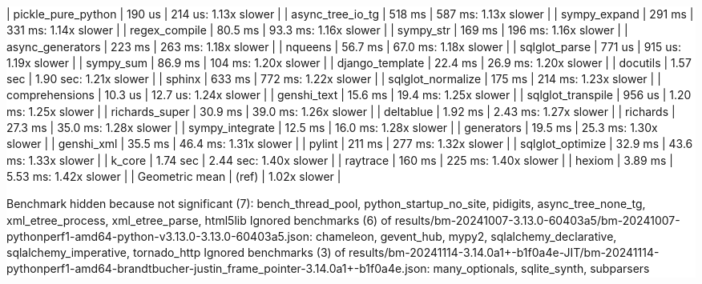 | pickle_pure_python         | 190 us                                                      | 214 us: 1.13x slower                                                              |
| async_tree_io_tg           | 518 ms                                                      | 587 ms: 1.13x slower                                                              |
| sympy_expand               | 291 ms                                                      | 331 ms: 1.14x slower                                                              |
| regex_compile              | 80.5 ms                                                     | 93.3 ms: 1.16x slower                                                             |
| sympy_str                  | 169 ms                                                      | 196 ms: 1.16x slower                                                              |
| async_generators           | 223 ms                                                      | 263 ms: 1.18x slower                                                              |
| nqueens                    | 56.7 ms                                                     | 67.0 ms: 1.18x slower                                                             |
| sqlglot_parse              | 771 us                                                      | 915 us: 1.19x slower                                                              |
| sympy_sum                  | 86.9 ms                                                     | 104 ms: 1.20x slower                                                              |
| django_template            | 22.4 ms                                                     | 26.9 ms: 1.20x slower                                                             |
| docutils                   | 1.57 sec                                                    | 1.90 sec: 1.21x slower                                                            |
| sphinx                     | 633 ms                                                      | 772 ms: 1.22x slower                                                              |
| sqlglot_normalize          | 175 ms                                                      | 214 ms: 1.23x slower                                                              |
| comprehensions             | 10.3 us                                                     | 12.7 us: 1.24x slower                                                             |
| genshi_text                | 15.6 ms                                                     | 19.4 ms: 1.25x slower                                                             |
| sqlglot_transpile          | 956 us                                                      | 1.20 ms: 1.25x slower                                                             |
| richards_super             | 30.9 ms                                                     | 39.0 ms: 1.26x slower                                                             |
| deltablue                  | 1.92 ms                                                     | 2.43 ms: 1.27x slower                                                             |
| richards                   | 27.3 ms                                                     | 35.0 ms: 1.28x slower                                                             |
| sympy_integrate            | 12.5 ms                                                     | 16.0 ms: 1.28x slower                                                             |
| generators                 | 19.5 ms                                                     | 25.3 ms: 1.30x slower                                                             |
| genshi_xml                 | 35.5 ms                                                     | 46.4 ms: 1.31x slower                                                             |
| pylint                     | 211 ms                                                      | 277 ms: 1.32x slower                                                              |
| sqlglot_optimize           | 32.9 ms                                                     | 43.6 ms: 1.33x slower                                                             |
| k_core                     | 1.74 sec                                                    | 2.44 sec: 1.40x slower                                                            |
| raytrace                   | 160 ms                                                      | 225 ms: 1.40x slower                                                              |
| hexiom                     | 3.89 ms                                                     | 5.53 ms: 1.42x slower                                                             |
| Geometric mean             | (ref)                                                       | 1.02x slower                                                                      |

Benchmark hidden because not significant (7): bench_thread_pool, python_startup_no_site, pidigits, async_tree_none_tg, xml_etree_process, xml_etree_parse, html5lib
Ignored benchmarks (6) of results/bm-20241007-3.13.0-60403a5/bm-20241007-pythonperf1-amd64-python-v3.13.0-3.13.0-60403a5.json: chameleon, gevent_hub, mypy2, sqlalchemy_declarative, sqlalchemy_imperative, tornado_http
Ignored benchmarks (3) of results/bm-20241114-3.14.0a1+-b1f0a4e-JIT/bm-20241114-pythonperf1-amd64-brandtbucher-justin_frame_pointer-3.14.0a1+-b1f0a4e.json: many_optionals, sqlite_synth, subparsers
